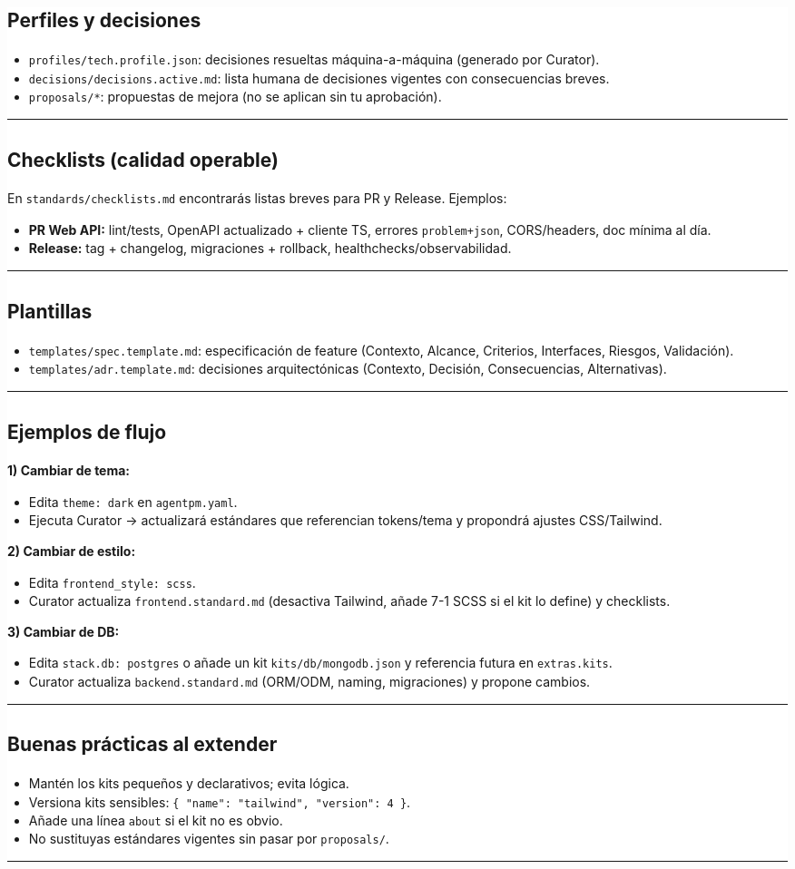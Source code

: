 ## Perfiles y decisiones

- `profiles/tech.profile.json`: decisiones resueltas máquina-a-máquina (generado por Curator).
- `decisions/decisions.active.md`: lista humana de decisiones vigentes con consecuencias breves.
- `proposals/*`: propuestas de mejora (no se aplican sin tu aprobación).

---

## Checklists (calidad operable)

En `standards/checklists.md` encontrarás listas breves para PR y Release. Ejemplos:
- **PR Web API:** lint/tests, OpenAPI actualizado + cliente TS, errores `problem+json`, CORS/headers, doc mínima al día.
- **Release:** tag + changelog, migraciones + rollback, healthchecks/observabilidad.

---

## Plantillas

- `templates/spec.template.md`: especificación de feature (Contexto, Alcance, Criterios, Interfaces, Riesgos, Validación).
- `templates/adr.template.md`: decisiones arquitectónicas (Contexto, Decisión, Consecuencias, Alternativas).

---

## Ejemplos de flujo

**1) Cambiar de tema:**
- Edita `theme: dark` en `agentpm.yaml`.
- Ejecuta Curator → actualizará estándares que referencian tokens/tema y propondrá ajustes CSS/Tailwind.

**2) Cambiar de estilo:**
- Edita `frontend_style: scss`.
- Curator actualiza `frontend.standard.md` (desactiva Tailwind, añade 7-1 SCSS si el kit lo define) y checklists.

**3) Cambiar de DB:**
- Edita `stack.db: postgres` o añade un kit `kits/db/mongodb.json` y referencia futura en `extras.kits`.
- Curator actualiza `backend.standard.md` (ORM/ODM, naming, migraciones) y propone cambios.

---

## Buenas prácticas al extender

- Mantén los kits pequeños y declarativos; evita lógica.
- Versiona kits sensibles: `{ "name": "tailwind", "version": 4 }`.
- Añade una línea `about` si el kit no es obvio.
- No sustituyas estándares vigentes sin pasar por `proposals/`.

---